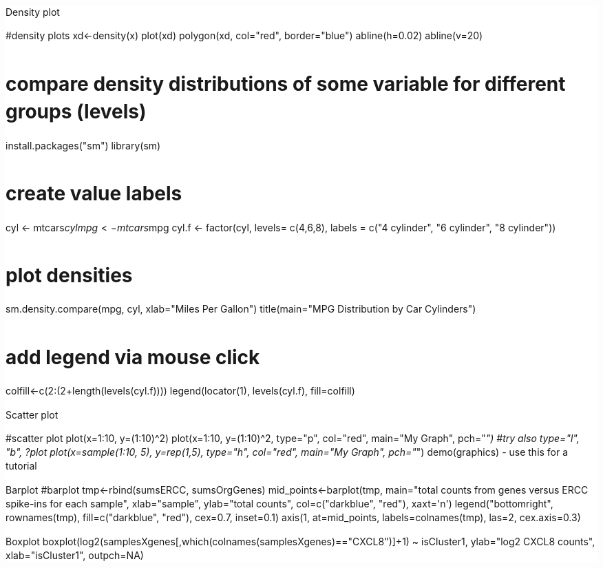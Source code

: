 
Density plot

#density plots
xd<-density(x)
plot(xd)
polygon(xd, col="red", border="blue")
abline(h=0.02)
abline(v=20)

# compare density distributions of some variable for different groups (levels)
install.packages("sm")
library(sm)
# create value labels 
cyl <- mtcars$cyl
mpg <- mtcars$mpg
cyl.f <- factor(cyl, levels= c(4,6,8), labels = c("4 cylinder", "6 cylinder", "8 cylinder")) 
# plot densities 
sm.density.compare(mpg, cyl, xlab="Miles Per Gallon")
title(main="MPG Distribution by Car Cylinders")
# add legend via mouse click
colfill<-c(2:(2+length(levels(cyl.f)))) 
legend(locator(1), levels(cyl.f), fill=colfill)

Scatter plot

#scatter plot
plot(x=1:10, y=(1:10)^2)
plot(x=1:10, y=(1:10)^2, type="p", col="red", main="My Graph", pch="*")
#try also type="l", "b", ?plot
plot(x=sample(1:10, 5), y=rep(1,5), type="h", col="red", main="My Graph", pch="*")
demo(graphics) - use this for a tutorial


Barplot
#barplot
tmp<-rbind(sumsERCC, sumsOrgGenes)
mid_points<-barplot(tmp, main="total counts from genes versus ERCC spike-ins for each sample", xlab="sample", ylab="total counts", col=c("darkblue", "red"), xaxt='n')
legend("bottomright", rownames(tmp), fill=c("darkblue", "red"), cex=0.7, inset=0.1)
axis(1, at=mid_points, labels=colnames(tmp), las=2, cex.axis=0.3)


 



Boxplot
boxplot(log2(samplesXgenes[,which(colnames(samplesXgenes)=="CXCL8")]+1) ~ isCluster1, ylab="log2 CXCL8 counts", xlab="isCluster1", outpch=NA)
